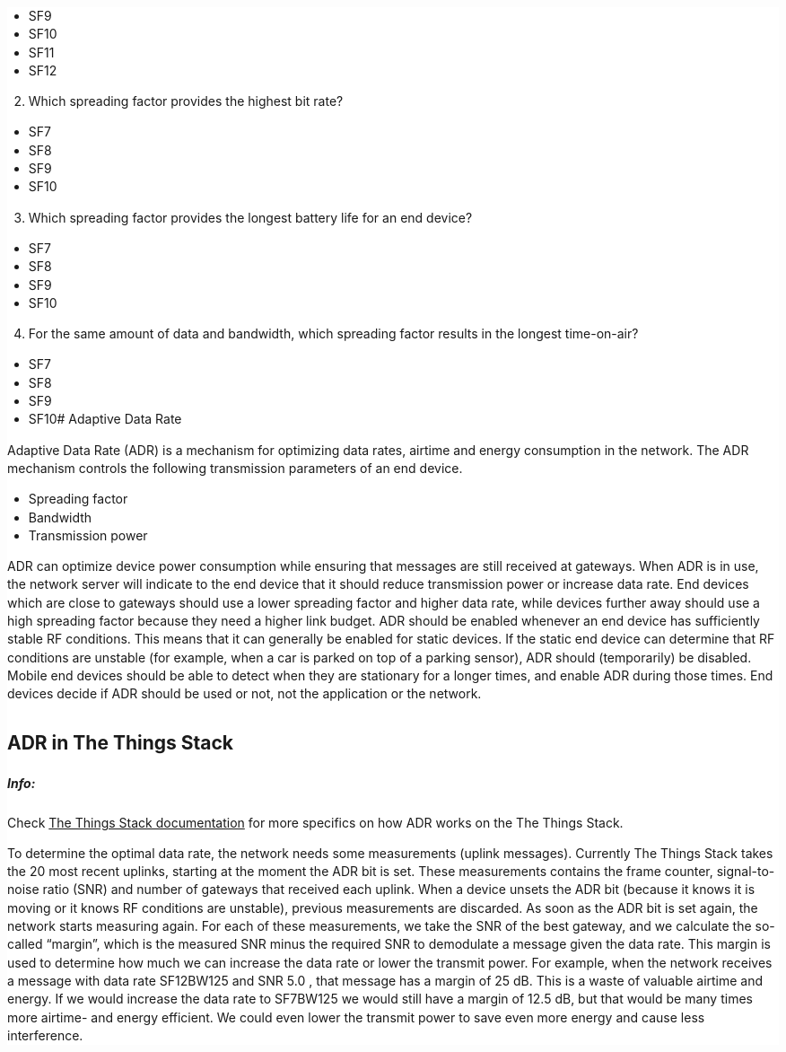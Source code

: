 * SF9
* SF10
* SF11
* SF12

2. Which spreading factor provides the highest bit rate?

* SF7
* SF8
* SF9
* SF10

3. Which spreading factor provides the longest battery life for an end device?

* SF7
* SF8
* SF9
* SF10

4. For the same amount of data and bandwidth, which spreading factor results in the longest time\-on\-air?

* SF7
* SF8
* SF9
* SF10# Adaptive Data Rate

Adaptive Data Rate (ADR) is a mechanism for optimizing data rates, airtime and energy consumption in the network.
The ADR mechanism controls the following transmission parameters of an end device.
* Spreading factor
* Bandwidth
* Transmission power

ADR can optimize device power consumption while ensuring that messages are still received at gateways. When ADR is in use, the network server will indicate to the end device that it should reduce transmission power or increase data rate. End devices which are close to gateways should use a lower spreading factor and higher data rate, while devices further away should use a high spreading factor because they need a higher link budget.
ADR should be enabled whenever an end device has sufficiently stable RF conditions. This means that it can generally be enabled for static devices. If the static end device can determine that RF conditions are unstable (for example, when a car is parked on top of a parking sensor), ADR should (temporarily) be disabled.
Mobile end devices should be able to detect when they are stationary for a longer times, and enable ADR during those times. End devices decide if ADR should be used or not, not the application or the network.
## ADR in The Things Stack

##### Info:

 Check [The Things Stack documentation](https://www.thethingsindustries.com/docs/reference/adr/#how-adr-works) for more specifics on how ADR works on the The Things Stack.

To determine the optimal data rate, the network needs some measurements (uplink messages). Currently The Things Stack takes the 20 most recent uplinks, starting at the moment the ADR bit is set. These measurements contains the frame counter, signal\-to\-noise ratio (SNR) and number of gateways that received each uplink. When a device unsets the ADR bit (because it knows it is moving or it knows RF conditions are unstable), previous measurements are discarded. As soon as the ADR bit is set again, the network starts measuring again.
For each of these measurements, we take the SNR of the best gateway, and we calculate the so\-called “margin”, which is the measured SNR minus the required SNR to demodulate a message given the data rate. This margin is used to determine how much we can increase the data rate or lower the transmit power. For example, when the network receives a message with data rate SF12BW125 and SNR 5\.0 , that message has a margin of 25 dB. This is a waste of valuable airtime and energy. If we would increase the data rate to SF7BW125 we would still have a margin of 12\.5 dB, but that would be many times more airtime\- and energy efficient. We could even lower the transmit power to save even more energy and cause less interference.